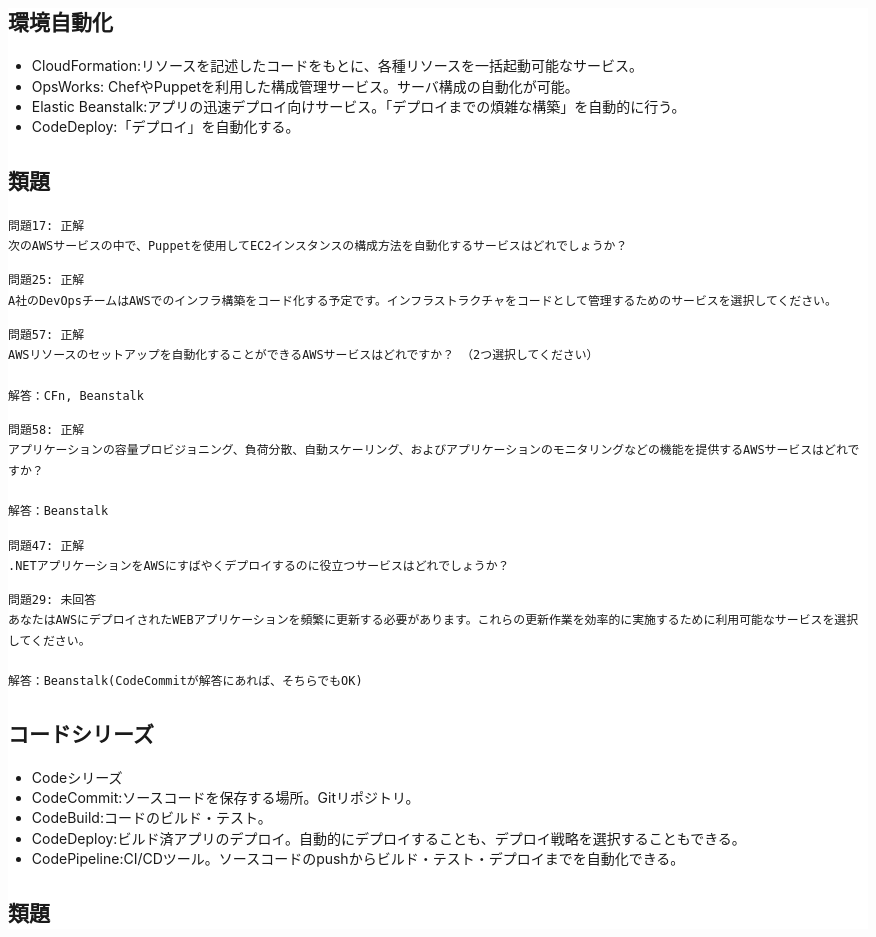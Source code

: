 ## 環境自動化

* CloudFormation:リソースを記述したコードをもとに、各種リソースを一括起動可能なサービス。
* OpsWorks: ChefやPuppetを利用した構成管理サービス。サーバ構成の自動化が可能。
* Elastic Beanstalk:アプリの迅速デプロイ向けサービス。「デプロイまでの煩雑な構築」を自動的に行う。
* CodeDeploy:「デプロイ」を自動化する。

## 類題

```
問題17: 正解
次のAWSサービスの中で、Puppetを使用してEC2インスタンスの構成方法を自動化するサービスはどれでしょうか？
```

```
問題25: 正解
A社のDevOpsチームはAWSでのインフラ構築をコード化する予定です。インフラストラクチャをコードとして管理するためのサービスを選択してください。
```

```
問題57: 正解
AWSリソースのセットアップを自動化することができるAWSサービスはどれですか？ （2つ選択してください）

解答：CFn, Beanstalk
```

```
問題58: 正解
アプリケーションの容量プロビジョニング、負荷分散、自動スケーリング、およびアプリケーションのモニタリングなどの機能を提供するAWSサービスはどれですか？

解答：Beanstalk
```


```
問題47: 正解
.NETアプリケーションをAWSにすばやくデプロイするのに役立つサービスはどれでしょうか？
```

```
問題29: 未回答
あなたはAWSにデプロイされたWEBアプリケーションを頻繁に更新する必要があります。これらの更新作業を効率的に実施するために利用可能なサービスを選択してください。

解答：Beanstalk(CodeCommitが解答にあれば、そちらでもOK)
```

## コードシリーズ

* Codeシリーズ
* CodeCommit:ソースコードを保存する場所。Gitリポジトリ。
* CodeBuild:コードのビルド・テスト。
* CodeDeploy:ビルド済アプリのデプロイ。自動的にデプロイすることも、デプロイ戦略を選択することもできる。
* CodePipeline:CI/CDツール。ソースコードのpushからビルド・テスト・デプロイまでを自動化できる。

## 類題
